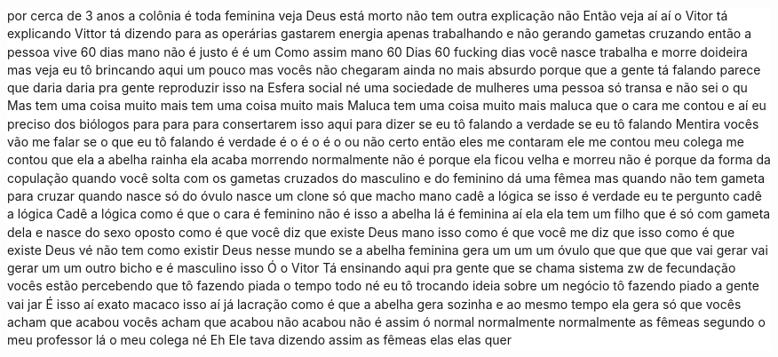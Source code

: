 por cerca de 3
anos a colônia é toda
feminina veja Deus está morto não tem
outra
explicação não Então veja aí aí o Vitor
tá explicando Vittor tá dizendo para as
operárias gastarem energia apenas
trabalhando e não gerando gametas
cruzando então a pessoa vive 60
dias mano não é justo é é um Como assim
mano 60 Dias 60 fucking dias você nasce
trabalha e morre doideira mas veja eu tô
brincando aqui um pouco mas vocês não
chegaram ainda no mais absurdo porque
que a gente tá falando parece que daria
daria pra gente reproduzir isso na
Esfera social né uma sociedade de
mulheres uma pessoa só transa e não sei
o qu Mas tem uma coisa muito mais tem
uma coisa muito mais Maluca tem uma
coisa muito mais maluca que o cara me
contou e aí eu preciso dos biólogos para
para para consertarem isso aqui para
dizer se eu tô falando a verdade se eu
tô falando Mentira vocês vão me falar se
o que eu tô falando é verdade é o é o é
o ou não certo então eles me contaram
ele me contou meu colega me contou que
ela a abelha rainha ela acaba morrendo
normalmente não é porque ela ficou velha
e morreu não é
porque da forma da copulação quando você
solta com os gametas cruzados do
masculino e do feminino dá uma fêmea mas
quando não tem gameta para cruzar quando
nasce só do óvulo nasce um clone só que
macho mano cadê a lógica se isso é
verdade eu te pergunto cadê a lógica
Cadê a lógica como é que o cara é
feminino não é isso a abelha lá é
feminina aí ela ela tem um filho que é
só com gameta dela e nasce do sexo
oposto como é que você diz que existe
Deus
mano isso como é que você me diz que
isso como é que existe Deus vé não tem
como existir Deus nesse mundo se a
abelha feminina gera um um um óvulo que
que que que vai
gerar vai gerar um um outro bicho e é
masculino isso Ó o Vitor Tá ensinando
aqui pra gente que se chama sistema zw
de fecundação vocês estão percebendo que
tô fazendo piada o tempo todo né eu tô
trocando ideia sobre um negócio tô
fazendo piado a gente vai jar É isso aí
exato macaco isso aí já lacração como é
que a abelha gera sozinha e ao mesmo
tempo ela gera só que vocês acham que
acabou vocês acham que acabou não acabou
não é assim ó normal normalmente
normalmente as fêmeas segundo o meu
professor lá o meu colega né Eh Ele tava
dizendo assim as fêmeas elas elas quer